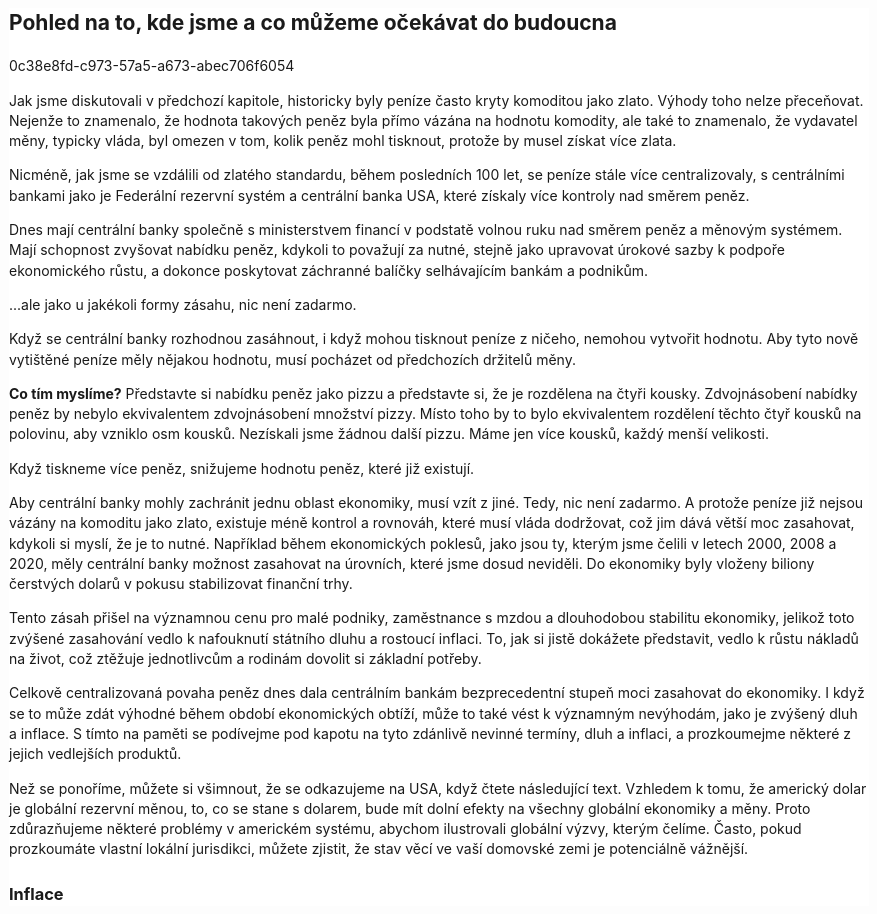 ## Pohled na to, kde jsme a co můžeme očekávat do budoucna
<chapterId>0c38e8fd-c973-57a5-a673-abec706f6054</chapterId>

Jak jsme diskutovali v předchozí kapitole, historicky byly peníze často kryty komoditou jako zlato. Výhody toho nelze přeceňovat. Nejenže to znamenalo, že hodnota takových peněz byla přímo vázána na hodnotu komodity, ale také to znamenalo, že vydavatel měny, typicky vláda, byl omezen v tom, kolik peněz mohl tisknout, protože by musel získat více zlata.

Nicméně, jak jsme se vzdálili od zlatého standardu, během posledních 100 let, se peníze stále více centralizovaly, s centrálními bankami jako je Federální rezervní systém a centrální banka USA, které získaly více kontroly nad směrem peněz.

Dnes mají centrální banky společně s ministerstvem financí v podstatě volnou ruku nad směrem peněz a měnovým systémem. Mají schopnost zvyšovat nabídku peněz, kdykoli to považují za nutné, stejně jako upravovat úrokové sazby k podpoře ekonomického růstu, a dokonce poskytovat záchranné balíčky selhávajícím bankám a podnikům.

...ale jako u jakékoli formy zásahu, nic není zadarmo.

Když se centrální banky rozhodnou zasáhnout, i když mohou tisknout peníze z ničeho, nemohou vytvořit hodnotu. Aby tyto nově vytištěné peníze měly nějakou hodnotu, musí pocházet od předchozích držitelů měny.

**Co tím myslíme?** Představte si nabídku peněz jako pizzu a představte si, že je rozdělena na čtyři kousky. Zdvojnásobení nabídky peněz by nebylo ekvivalentem zdvojnásobení množství pizzy. Místo toho by to bylo ekvivalentem rozdělení těchto čtyř kousků na polovinu, aby vzniklo osm kousků. Nezískali jsme žádnou další pizzu. Máme jen více kousků, každý menší velikosti.

Když tiskneme více peněz, snižujeme hodnotu peněz, které již existují.

Aby centrální banky mohly zachránit jednu oblast ekonomiky, musí vzít z jiné. Tedy, nic není zadarmo.
A protože peníze již nejsou vázány na komoditu jako zlato, existuje méně kontrol a rovnováh, které musí vláda dodržovat, což jim dává větší moc zasahovat, kdykoli si myslí, že je to nutné. Například během ekonomických poklesů, jako jsou ty, kterým jsme čelili v letech 2000, 2008 a 2020, měly centrální banky možnost zasahovat na úrovních, které jsme dosud neviděli. Do ekonomiky byly vloženy biliony čerstvých dolarů v pokusu stabilizovat finanční trhy.

Tento zásah přišel na významnou cenu pro malé podniky, zaměstnance s mzdou a dlouhodobou stabilitu ekonomiky, jelikož toto zvýšené zasahování vedlo k nafouknutí státního dluhu a rostoucí inflaci. To, jak si jistě dokážete představit, vedlo k růstu nákladů na život, což ztěžuje jednotlivcům a rodinám dovolit si základní potřeby.

Celkově centralizovaná povaha peněz dnes dala centrálním bankám bezprecedentní stupeň moci zasahovat do ekonomiky. I když se to může zdát výhodné během období ekonomických obtíží, může to také vést k významným nevýhodám, jako je zvýšený dluh a inflace. S tímto na paměti se podívejme pod kapotu na tyto zdánlivě nevinné termíny, dluh a inflaci, a prozkoumejme některé z jejich vedlejších produktů.

Než se ponoříme, můžete si všimnout, že se odkazujeme na USA, když čtete následující text. Vzhledem k tomu, že americký dolar je globální rezervní měnou, to, co se stane s dolarem, bude mít dolní efekty na všechny globální ekonomiky a měny. Proto zdůrazňujeme některé problémy v americkém systému, abychom ilustrovali globální výzvy, kterým čelíme. Často, pokud prozkoumáte vlastní lokální jurisdikci, můžete zjistit, že stav věcí ve vaší domovské zemi je potenciálně vážnější.

### Inflace
